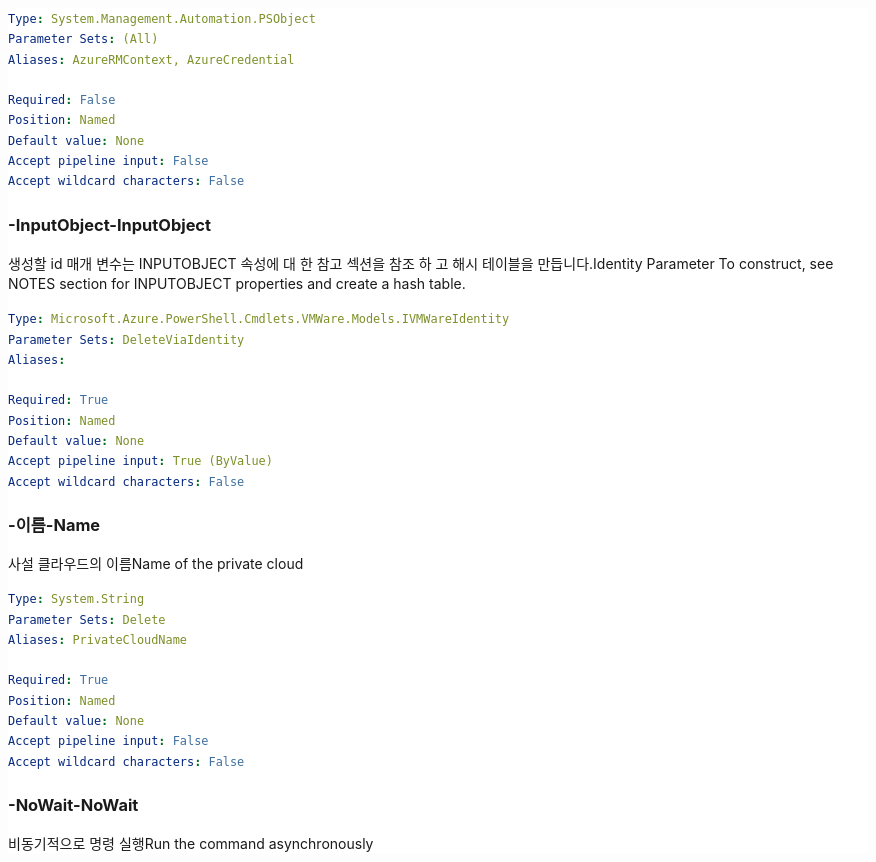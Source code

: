 ```yaml
Type: System.Management.Automation.PSObject
Parameter Sets: (All)
Aliases: AzureRMContext, AzureCredential

Required: False
Position: Named
Default value: None
Accept pipeline input: False
Accept wildcard characters: False
```

### <span data-ttu-id="7ea8b-117">-InputObject</span><span class="sxs-lookup"><span data-stu-id="7ea8b-117">-InputObject</span></span>
<span data-ttu-id="7ea8b-118">생성할 id 매개 변수는 INPUTOBJECT 속성에 대 한 참고 섹션을 참조 하 고 해시 테이블을 만듭니다.</span><span class="sxs-lookup"><span data-stu-id="7ea8b-118">Identity Parameter To construct, see NOTES section for INPUTOBJECT properties and create a hash table.</span></span>

```yaml
Type: Microsoft.Azure.PowerShell.Cmdlets.VMWare.Models.IVMWareIdentity
Parameter Sets: DeleteViaIdentity
Aliases:

Required: True
Position: Named
Default value: None
Accept pipeline input: True (ByValue)
Accept wildcard characters: False
```

### <span data-ttu-id="7ea8b-119">-이름</span><span class="sxs-lookup"><span data-stu-id="7ea8b-119">-Name</span></span>
<span data-ttu-id="7ea8b-120">사설 클라우드의 이름</span><span class="sxs-lookup"><span data-stu-id="7ea8b-120">Name of the private cloud</span></span>

```yaml
Type: System.String
Parameter Sets: Delete
Aliases: PrivateCloudName

Required: True
Position: Named
Default value: None
Accept pipeline input: False
Accept wildcard characters: False
```

### <span data-ttu-id="7ea8b-121">-NoWait</span><span class="sxs-lookup"><span data-stu-id="7ea8b-121">-NoWait</span></span>
<span data-ttu-id="7ea8b-122">비동기적으로 명령 실행</span><span class="sxs-lookup"><span data-stu-id="7ea8b-122">Run the command asynchronously</span></span>
